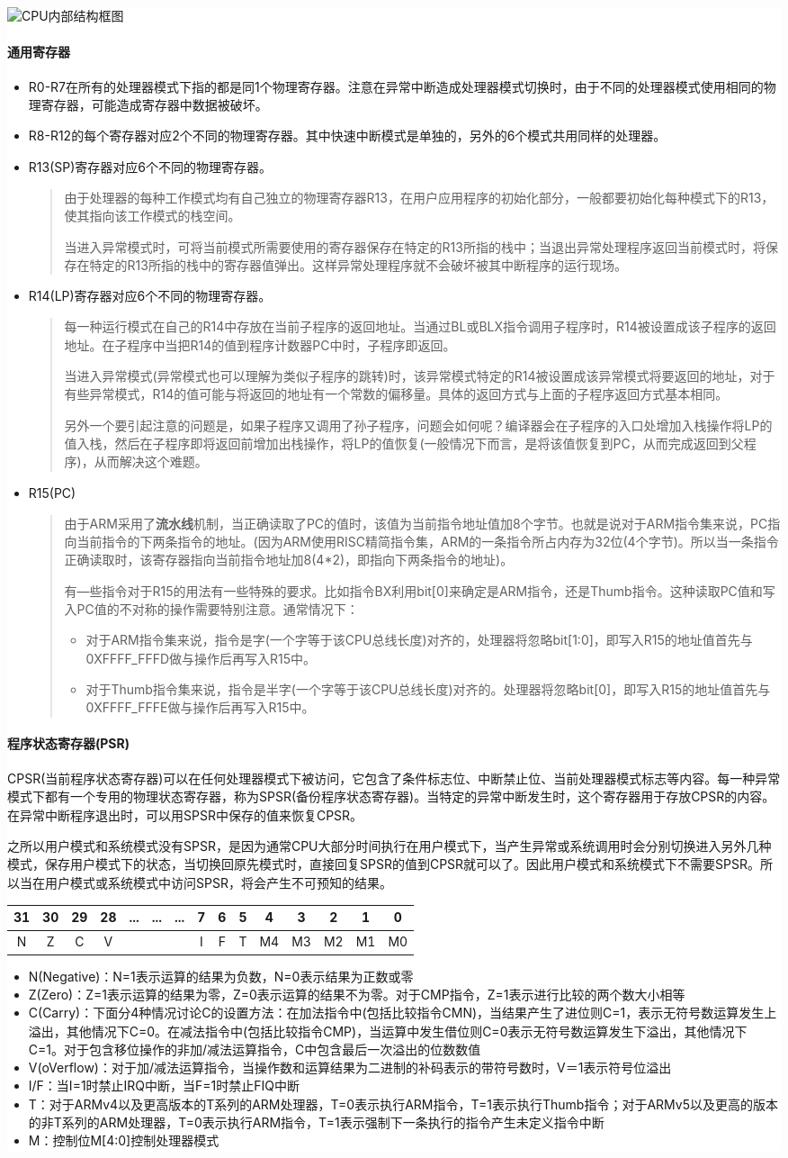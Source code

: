 ![CPU内部结构框图](https://img-my.csdn.net/uploads/201209/25/1348582029_5693.JPG)

#### 通用寄存器

+ R0-R7在所有的处理器模式下指的都是同1个物理寄存器。注意在异常中断造成处理器模式切换时，由于不同的处理器模式使用相同的物理寄存器，可能造成寄存器中数据被破坏。

+ R8-R12的每个寄存器对应2个不同的物理寄存器。其中快速中断模式是单独的，另外的6个模式共用同样的处理器。

+ R13(SP)寄存器对应6个不同的物理寄存器。

  > 由于处理器的每种工作模式均有自己独立的物理寄存器R13，在用户应用程序的初始化部分，一般都要初始化每种模式下的R13，使其指向该工作模式的栈空间。
  >
  > 当进入异常模式时，可将当前模式所需要使用的寄存器保存在特定的R13所指的栈中；当退出异常处理程序返回当前模式时，将保存在特定的R13所指的栈中的寄存器值弹出。这样异常处理程序就不会破坏被其中断程序的运行现场。

+ R14(LP)寄存器对应6个不同的物理寄存器。

  > 每一种运行模式在自己的R14中存放在当前子程序的返回地址。当通过BL或BLX指令调用子程序时，R14被设置成该子程序的返回地址。在子程序中当把R14的值到程序计数器PC中时，子程序即返回。
  >
  > 当进入异常模式(异常模式也可以理解为类似子程序的跳转)时，该异常模式特定的R14被设置成该异常模式将要返回的地址，对于有些异常模式，R14的值可能与将返回的地址有一个常数的偏移量。具体的返回方式与上面的子程序返回方式基本相同。
  >
  > 另外一个要引起注意的问题是，如果子程序又调用了孙子程序，问题会如何呢？编译器会在子程序的入口处增加入栈操作将LP的值入栈，然后在子程序即将返回前增加出栈操作，将LP的值恢复(一般情况下而言，是将该值恢复到PC，从而完成返回到父程序)，从而解决这个难题。

+ R15(PC)

  > 由于ARM采用了**流水线**机制，当正确读取了PC的值时，该值为当前指令地址值加8个字节。也就是说对于ARM指令集来说，PC指向当前指令的下两条指令的地址。(因为ARM使用RISC精简指令集，ARM的一条指令所占内存为32位(4个字节)。所以当一条指令正确读取时，该寄存器指向当前指令地址加8(4*2)，即指向下两条指令的地址)。
  >
  > 有—些指令对于R15的用法有一些特殊的要求。比如指令BX利用bit[0]来确定是ARM指令，还是Thumb指令。这种读取PC值和写入PC值的不对称的操作需要特别注意。通常情况下：
  >
  > + 对于ARM指令集来说，指令是字(一个字等于该CPU总线长度)对齐的，处理器将忽略bit[1:0]，即写入R15的地址值首先与0XFFFF_FFFD做与操作后再写入R15中。
  >
  > + 对于Thumb指令集来说，指令是半字(一个字等于该CPU总线长度)对齐的。处理器将忽略bit[0]，即写入R15的地址值首先与0XFFFF_FFFE做与操作后再写入R15中。

#### 程序状态寄存器(PSR)

CPSR(当前程序状态寄存器)可以在任何处理器模式下被访问，它包含了条件标志位、中断禁止位、当前处理器模式标志等内容。每一种异常模式下都有一个专用的物理状态寄存器，称为SPSR(备份程序状态寄存器)。当特定的异常中断发生时，这个寄存器用于存放CPSR的内容。在异常中断程序退出时，可以用SPSR中保存的值来恢复CPSR。

之所以用户模式和系统模式没有SPSR，是因为通常CPU大部分时间执行在用户模式下，当产生异常或系统调用时会分别切换进入另外几种模式，保存用户模式下的状态，当切换回原先模式时，直接回复SPSR的值到CPSR就可以了。因此用户模式和系统模式下不需要SPSR。所以当在用户模式或系统模式中访问SPSR，将会产生不可预知的结果。

|  31  |  30  |  29  |  28  | ...  | ...  | ...  |  7   |  6   |  5   |  4   |  3   |  2   |  1   |  0   |
| :--: | :--: | :--: | :--: | :--: | :--: | :--: | :--: | :--: | :--: | :--: | :--: | :--: | :--: | :--: |
|  N   |  Z   |  C   |  V   |      |      |      |  I   |  F   |  T   |  M4  |  M3  |  M2  |  M1  |  M0  |

+ N(Negative)：N=1表示运算的结果为负数，N=0表示结果为正数或零
+ Z(Zero)：Z=1表示运算的结果为零，Z=0表示运算的结果不为零。对于CMP指令，Z=1表示进行比较的两个数大小相等
+ C(Carry)：下面分4种情况讨论C的设置方法：在加法指令中(包括比较指令CMN)，当结果产生了进位则C=1，表示无符号数运算发生上溢出，其他情况下C=0。在减法指令中(包括比较指令CMP)，当运算中发生借位则C=0表示无符号数运算发生下溢出，其他情况下C=1。对于包含移位操作的非加/减法运算指令，C中包含最后一次溢出的位数数值
+ V(oVerflow)：对于加/减法运算指令，当操作数和运算结果为二进制的补码表示的带符号数时，V＝1表示符号位溢出
+ I/F：当I=1时禁止IRQ中断，当F=1时禁止FIQ中断
+ T：对于ARMv4以及更高版本的T系列的ARM处理器，T=0表示执行ARM指令，T=1表示执行Thumb指令；对于ARMv5以及更高的版本的非T系列的ARM处理器，T=0表示执行ARM指令，T=1表示强制下一条执行的指令产生未定义指令中断
+ M：控制位M[4:0]控制处理器模式

